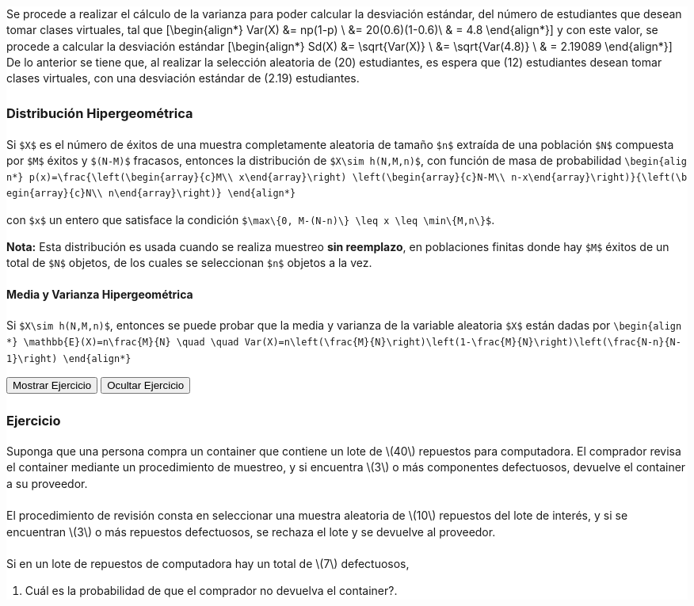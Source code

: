 Se procede a realizar el cálculo de la varianza para poder calcular la
desviación estándar, del número de estudiantes que desean tomar clases
virtuales, tal que \[\begin{align*}
Var(X) &= np(1-p) \\
       &= 20(0.6)(1-0.6)\\
       & = 4.8
\end{align*}\] y con este valor, se procede a calcular la desviación
estándar \[\begin{align*}
Sd(X) &= \sqrt{Var(X)} \\
      &= \sqrt{Var(4.8)} \\
      & = 2.19089
\end{align*}\] De lo anterior se tiene que, al realizar la selección
aleatoria de \(20\) estudiantes, es espera que \(12\) estudiantes desean
tomar clases virtuales, con una desviación estándar de \(2.19\)
estudiantes.
</li>
</ol>
</main>

### Distribución Hipergeométrica

Si `$X$` es el número de éxitos de una muestra completamente aleatoria
de tamaño `$n$` extraída de una población `$N$` compuesta por `$M$`
éxitos y `$(N-M)$` fracasos, entonces la distribución de
`$X\sim h(N,M,n)$`, con función de masa de probabilidad
`\begin{align*} p(x)=\frac{\left(\begin{array}{c}M\\ x\end{array}\right) \left(\begin{array}{c}N-M\\ n-x\end{array}\right)}{\left(\begin{array}{c}N\\ n\end{array}\right)} \end{align*}`

con `$x$` un entero que satisface la condición
`$\max\{0, M-(N-n)\} \leq x \leq \min\{M,n\}$`.

**Nota:** Esta distribución es usada cuando se realiza muestreo **sin
reemplazo**, en poblaciones finitas donde hay `$M$` éxitos de un total
de `$N$` objetos, de los cuales se seleccionan `$n$` objetos a la vez.

#### Media y Varianza Hipergeométrica

Si `$X\sim h(N,M,n)$`, entonces se puede probar que la media y varianza
de la variable aleatoria `$X$` están dadas por
`\begin{align*} \mathbb{E}(X)=n\frac{M}{N} \quad \quad Var(X)=n\left(\frac{M}{N}\right)\left(1-\frac{M}{N}\right)\left(\frac{N-n}{N-1}\right) \end{align*}`

<button id="Show4" class="btn btn-secondary">
Mostrar Ejercicio
</button>
<button id="Hide4" class="btn btn-info">
Ocultar Ejercicio
</button>
<main id="botoncito4">
<h3 data-toc-skip>
Ejercicio
</h3>
<p>
Suponga que una persona compra un container que contiene un lote de
\(40\) repuestos para computadora. El comprador revisa el container
mediante un procedimiento de muestreo, y si encuentra \(3\) o más
componentes defectuosos, devuelve el container a su proveedor.<br> <br>
El procedimiento de revisión consta en seleccionar una muestra aleatoria
de \(10\) repuestos del lote de interés, y si se encuentran \(3\) o más
repuestos defectuosos, se rechaza el lote y se devuelve al proveedor.
<br> <br> Si en un lote de repuestos de computadora hay un total de
\(7\) defectuosos,
</p>
<ol>
<li>
Cuál es la probabilidad de que el comprador no devuelva el container?.